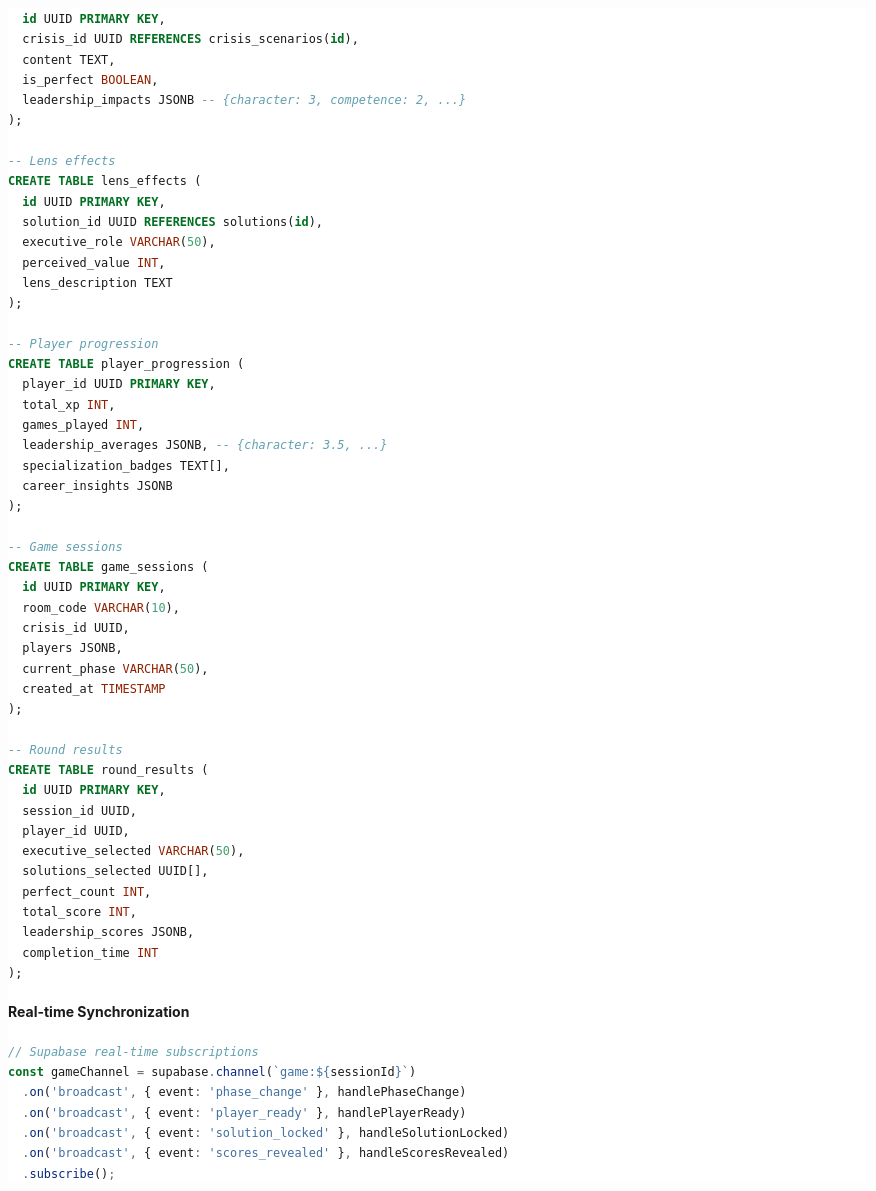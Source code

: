 ```sql
  id UUID PRIMARY KEY,
  crisis_id UUID REFERENCES crisis_scenarios(id),
  content TEXT,
  is_perfect BOOLEAN,
  leadership_impacts JSONB -- {character: 3, competence: 2, ...}
);

-- Lens effects
CREATE TABLE lens_effects (
  id UUID PRIMARY KEY,
  solution_id UUID REFERENCES solutions(id),
  executive_role VARCHAR(50),
  perceived_value INT,
  lens_description TEXT
);

-- Player progression
CREATE TABLE player_progression (
  player_id UUID PRIMARY KEY,
  total_xp INT,
  games_played INT,
  leadership_averages JSONB, -- {character: 3.5, ...}
  specialization_badges TEXT[],
  career_insights JSONB
);

-- Game sessions
CREATE TABLE game_sessions (
  id UUID PRIMARY KEY,
  room_code VARCHAR(10),
  crisis_id UUID,
  players JSONB,
  current_phase VARCHAR(50),
  created_at TIMESTAMP
);

-- Round results
CREATE TABLE round_results (
  id UUID PRIMARY KEY,
  session_id UUID,
  player_id UUID,
  executive_selected VARCHAR(50),
  solutions_selected UUID[],
  perfect_count INT,
  total_score INT,
  leadership_scores JSONB,
  completion_time INT
);
```

#### Real-time Synchronization
```typescript
// Supabase real-time subscriptions
const gameChannel = supabase.channel(`game:${sessionId}`)
  .on('broadcast', { event: 'phase_change' }, handlePhaseChange)
  .on('broadcast', { event: 'player_ready' }, handlePlayerReady)
  .on('broadcast', { event: 'solution_locked' }, handleSolutionLocked)
  .on('broadcast', { event: 'scores_revealed' }, handleScoresRevealed)
  .subscribe();
```
